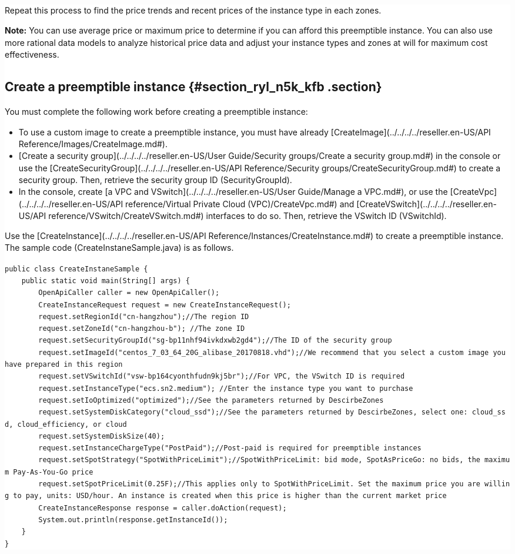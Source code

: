 Repeat this process to find the price trends and recent prices of the instance type in each zones.

**Note:** You can use average price or maximum price to determine if you can afford this preemptible instance. You can also use more rational data models to analyze historical price data and adjust your instance types and zones at will for maximum cost effectiveness.

## Create a preemptible instance {#section_ryl_n5k_kfb .section}

You must complete the following work before creating a preemptible instance:

-   To use a custom image to create a preemptible instance, you must have already [CreateImage](../../../../reseller.en-US/API Reference/Images/CreateImage.md#).
-   [Create a security group](../../../../reseller.en-US/User Guide/Security groups/Create a security group.md#) in the console or use the [CreateSecurityGroup](../../../../reseller.en-US/API Reference/Security groups/CreateSecurityGroup.md#) to create a security group. Then, retrieve the security group ID \(SecurityGroupId\).
-   In the console, create [a VPC and VSwitch](../../../../reseller.en-US/User Guide/Manage a VPC.md#), or use the [CreateVpc](../../../../reseller.en-US/API reference/Virtual Private Cloud (VPC)/CreateVpc.md#) and [CreateVSwitch](../../../../reseller.en-US/API reference/VSwitch/CreateVSwitch.md#) interfaces to do so. Then, retrieve the VSwitch ID \(VSwitchId\).

Use the [CreateInstance](../../../../reseller.en-US/API Reference/Instances/CreateInstance.md#) to create a preemptible instance. The sample code \(CreateInstaneSample.java\) is as follows.

```
public class CreateInstaneSample {
    public static void main(String[] args) {
        OpenApiCaller caller = new OpenApiCaller();
        CreateInstanceRequest request = new CreateInstanceRequest();
        request.setRegionId("cn-hangzhou");//The region ID
        request.setZoneId("cn-hangzhou-b"); //The zone ID
        request.setSecurityGroupId("sg-bp11nhf94ivkdxwb2gd4");//The ID of the security group
        request.setImageId("centos_7_03_64_20G_alibase_20170818.vhd");//We recommend that you select a custom image you have prepared in this region
        request.setVSwitchId("vsw-bp164cyonthfudn9kj5br");//For VPC, the VSwitch ID is required
        request.setInstanceType("ecs.sn2.medium"); //Enter the instance type you want to purchase
        request.setIoOptimized("optimized");//See the parameters returned by DescirbeZones
        request.setSystemDiskCategory("cloud_ssd");//See the parameters returned by DescirbeZones, select one: cloud_ssd, cloud_efficiency, or cloud
        request.setSystemDiskSize(40);
        request.setInstanceChargeType("PostPaid");//Post-paid is required for preemptible instances
        request.setSpotStrategy("SpotWithPriceLimit");//SpotWithPriceLimit: bid mode, SpotAsPriceGo: no bids, the maximum Pay-As-You-Go price
        request.setSpotPriceLimit(0.25F);//This applies only to SpotWithPriceLimit. Set the maximum price you are willing to pay, units: USD/hour. An instance is created when this price is higher than the current market price
        CreateInstanceResponse response = caller.doAction(request);
        System.out.println(response.getInstanceId());
    }
}
```
